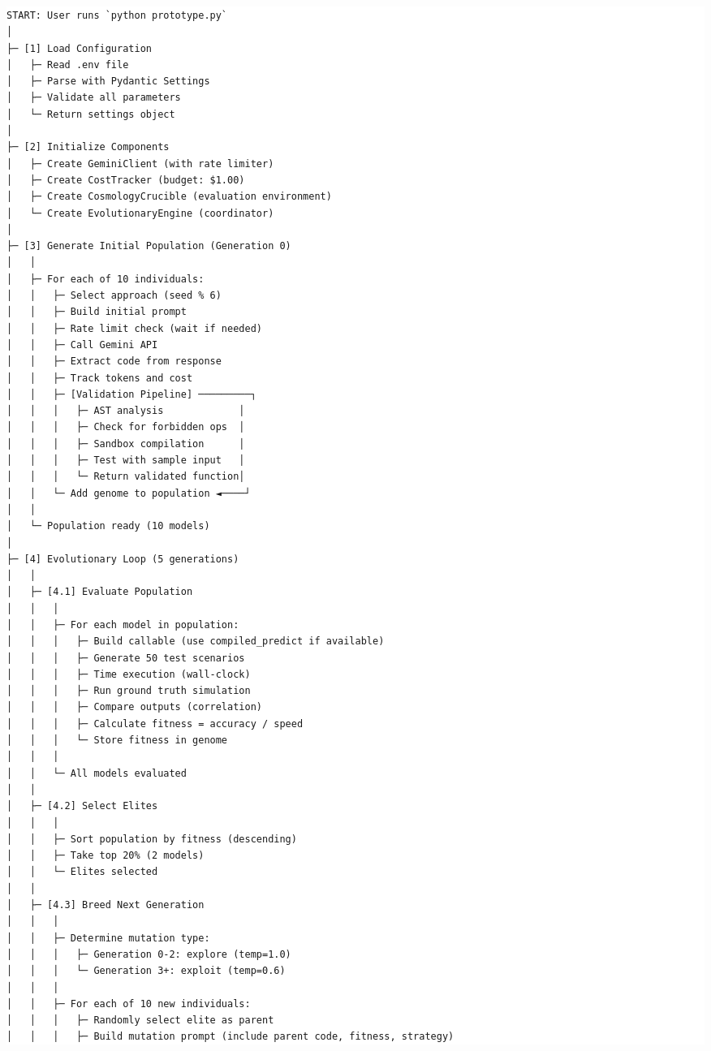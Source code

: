 ```
START: User runs `python prototype.py`
│
├─ [1] Load Configuration
│   ├─ Read .env file
│   ├─ Parse with Pydantic Settings
│   ├─ Validate all parameters
│   └─ Return settings object
│
├─ [2] Initialize Components
│   ├─ Create GeminiClient (with rate limiter)
│   ├─ Create CostTracker (budget: $1.00)
│   ├─ Create CosmologyCrucible (evaluation environment)
│   └─ Create EvolutionaryEngine (coordinator)
│
├─ [3] Generate Initial Population (Generation 0)
│   │
│   ├─ For each of 10 individuals:
│   │   ├─ Select approach (seed % 6)
│   │   ├─ Build initial prompt
│   │   ├─ Rate limit check (wait if needed)
│   │   ├─ Call Gemini API
│   │   ├─ Extract code from response
│   │   ├─ Track tokens and cost
│   │   ├─ [Validation Pipeline] ─────────┐
│   │   │   ├─ AST analysis             │
│   │   │   ├─ Check for forbidden ops  │
│   │   │   ├─ Sandbox compilation      │
│   │   │   ├─ Test with sample input   │
│   │   │   └─ Return validated function│
│   │   └─ Add genome to population ◄────┘
│   │
│   └─ Population ready (10 models)
│
├─ [4] Evolutionary Loop (5 generations)
│   │
│   ├─ [4.1] Evaluate Population
│   │   │
│   │   ├─ For each model in population:
│   │   │   ├─ Build callable (use compiled_predict if available)
│   │   │   ├─ Generate 50 test scenarios
│   │   │   ├─ Time execution (wall-clock)
│   │   │   ├─ Run ground truth simulation
│   │   │   ├─ Compare outputs (correlation)
│   │   │   ├─ Calculate fitness = accuracy / speed
│   │   │   └─ Store fitness in genome
│   │   │
│   │   └─ All models evaluated
│   │
│   ├─ [4.2] Select Elites
│   │   │
│   │   ├─ Sort population by fitness (descending)
│   │   ├─ Take top 20% (2 models)
│   │   └─ Elites selected
│   │
│   ├─ [4.3] Breed Next Generation
│   │   │
│   │   ├─ Determine mutation type:
│   │   │   ├─ Generation 0-2: explore (temp=1.0)
│   │   │   └─ Generation 3+: exploit (temp=0.6)
│   │   │
│   │   ├─ For each of 10 new individuals:
│   │   │   ├─ Randomly select elite as parent
│   │   │   ├─ Build mutation prompt (include parent code, fitness, strategy)
```